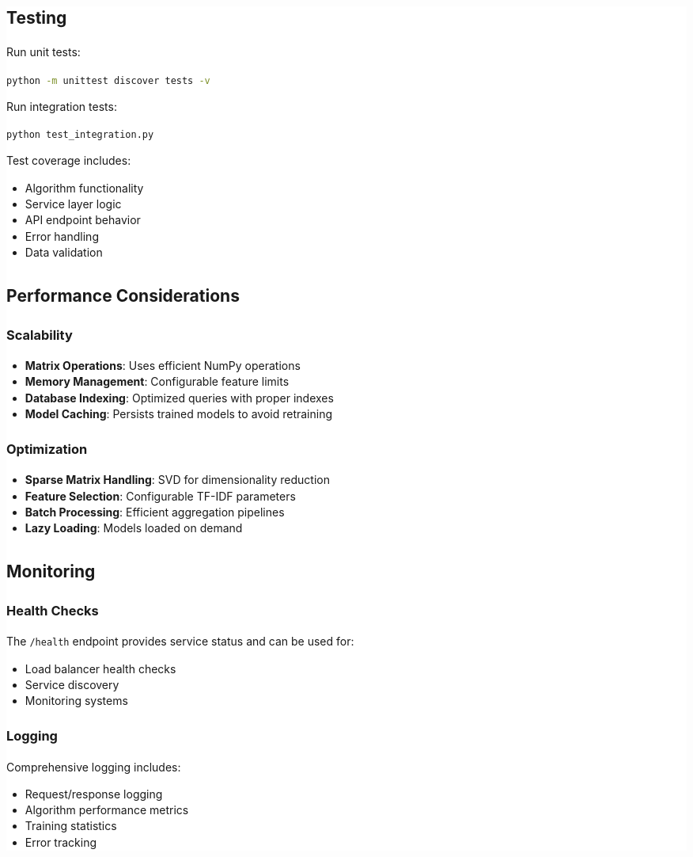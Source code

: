 ## Testing

Run unit tests:
```bash
python -m unittest discover tests -v
```

Run integration tests:
```bash
python test_integration.py
```

Test coverage includes:
- Algorithm functionality
- Service layer logic
- API endpoint behavior
- Error handling
- Data validation

## Performance Considerations

### Scalability

- **Matrix Operations**: Uses efficient NumPy operations
- **Memory Management**: Configurable feature limits
- **Database Indexing**: Optimized queries with proper indexes
- **Model Caching**: Persists trained models to avoid retraining

### Optimization

- **Sparse Matrix Handling**: SVD for dimensionality reduction
- **Feature Selection**: Configurable TF-IDF parameters
- **Batch Processing**: Efficient aggregation pipelines
- **Lazy Loading**: Models loaded on demand

## Monitoring

### Health Checks

The `/health` endpoint provides service status and can be used for:
- Load balancer health checks
- Service discovery
- Monitoring systems

### Logging

Comprehensive logging includes:
- Request/response logging
- Algorithm performance metrics
- Training statistics
- Error tracking
